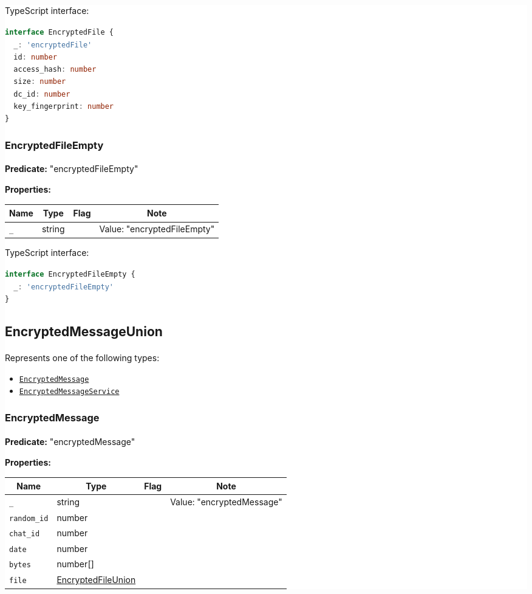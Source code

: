 TypeScript interface:

```typescript
interface EncryptedFile {
  _: 'encryptedFile'
  id: number
  access_hash: number
  size: number
  dc_id: number
  key_fingerprint: number
}
```

### EncryptedFileEmpty

**Predicate:** "encryptedFileEmpty"

**Properties:**

| Name | Type | Flag | Note |
| --- | --- | --- | --- |
| `_` | string |  | Value: "encryptedFileEmpty" |

TypeScript interface:

```typescript
interface EncryptedFileEmpty {
  _: 'encryptedFileEmpty'
}
```


## EncryptedMessageUnion

Represents one of the following types:
- [`EncryptedMessage`](#encryptedmessage)
- [`EncryptedMessageService`](#encryptedmessageservice)

### EncryptedMessage

**Predicate:** "encryptedMessage"

**Properties:**

| Name | Type | Flag | Note |
| --- | --- | --- | --- |
| `_` | string |  | Value: "encryptedMessage" |
| `random_id` | number |  |  |
| `chat_id` | number |  |  |
| `date` | number |  |  |
| `bytes` | number[] |  |  |
| `file` | [EncryptedFileUnion](#encryptedfileunion) |  |  |
